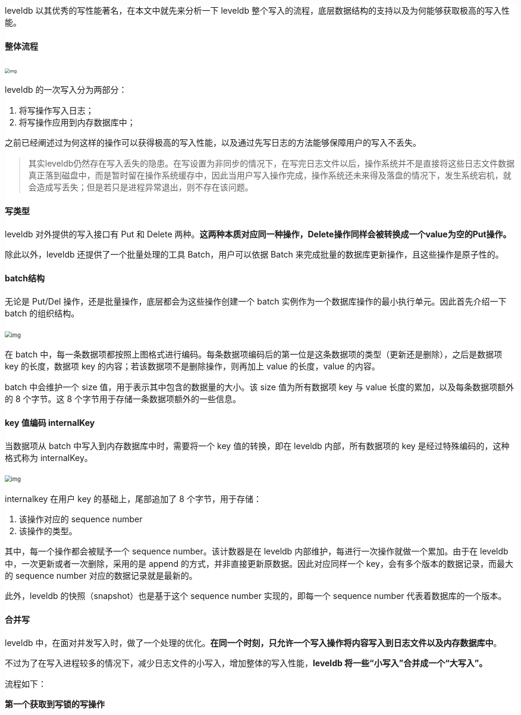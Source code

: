 leveldb 以其优秀的写性能著名，在本文中就先来分析一下 leveldb 整个写入的流程，底层数据结构的支持以及为何能够获取极高的写入性能。

#### 整体流程

<img src="https://leveldb-handbook.readthedocs.io/zh/latest/_images/write_op.jpeg" alt="img" style="zoom: 50%;" />

leveldb 的一次写入分为两部分：

1. 将写操作写入日志；
2. 将写操作应用到内存数据库中；

之前已经阐述过为何这样的操作可以获得极高的写入性能，以及通过先写日志的方法能够保障用户的写入不丢失。

> 其实leveldb仍然存在写入丢失的隐患。在写设置为非同步的情况下，在写完日志文件以后，操作系统并不是直接将这些日志文件数据真正落到磁盘中，而是暂时留在操作系统缓存中，因此当用户写入操作完成，操作系统还未来得及落盘的情况下，发生系统宕机，就会造成写丢失；但是若只是进程异常退出，则不存在该问题。

#### 写类型

leveldb 对外提供的写入接口有 Put 和 Delete 两种。**这两种本质对应同一种操作，Delete操作同样会被转换成一个value为空的Put操作。**

除此以外，leveldb 还提供了一个批量处理的工具 Batch，用户可以依据 Batch 来完成批量的数据库更新操作，且这些操作是原子性的。

#### batch结构

无论是 Put/Del 操作，还是批量操作，底层都会为这些操作创建一个 batch 实例作为一个数据库操作的最小执行单元。因此首先介绍一下 batch 的组织结构。

<img src="https://leveldb-handbook.readthedocs.io/zh/latest/_images/batch.jpeg" alt="img" style="zoom: 67%;" />

在 batch 中，每一条数据项都按照上图格式进行编码。每条数据项编码后的第一位是这条数据项的类型（更新还是删除），之后是数据项 key 的长度，数据项 key 的内容；若该数据项不是删除操作，则再加上 value 的长度，value 的内容。

batch 中会维护一个 size 值，用于表示其中包含的数据量的大小。该 size 值为所有数据项 key 与 value 长度的累加，以及每条数据项额外的 8 个字节。这 8 个字节用于存储一条数据项额外的一些信息。

#### key 值编码 internalKey

当数据项从 batch 中写入到内存数据库中时，需要将一个 key 值的转换，即在 leveldb 内部，所有数据项的 key 是经过特殊编码的，这种格式称为 internalKey。

<img src="https://leveldb-handbook.readthedocs.io/zh/latest/_images/internalkey.jpeg" alt="img" style="zoom:67%;" />

internalkey 在用户 key 的基础上，尾部追加了 8 个字节，用于存储：

1. 该操作对应的 sequence number
2. 该操作的类型。

其中，每一个操作都会被赋予一个 sequence number。该计数器是在 leveldb 内部维护，每进行一次操作就做一个累加。由于在 leveldb 中，一次更新或者一次删除，采用的是 append 的方式，并非直接更新原数据。因此对应同样一个 key，会有多个版本的数据记录，而最大的 sequence number 对应的数据记录就是最新的。

此外，leveldb 的快照（snapshot）也是基于这个 sequence number 实现的，即每一个 sequence number 代表着数据库的一个版本。

#### 合并写

leveldb 中，在面对并发写入时，做了一个处理的优化。**在同一个时刻，只允许一个写入操作将内容写入到日志文件以及内存数据库中**。

不过为了在写入进程较多的情况下，减少日志文件的小写入，增加整体的写入性能，**leveldb 将一些“小写入”合并成一个“大写入”。**

流程如下：

**第一个获取到写锁的写操作**
